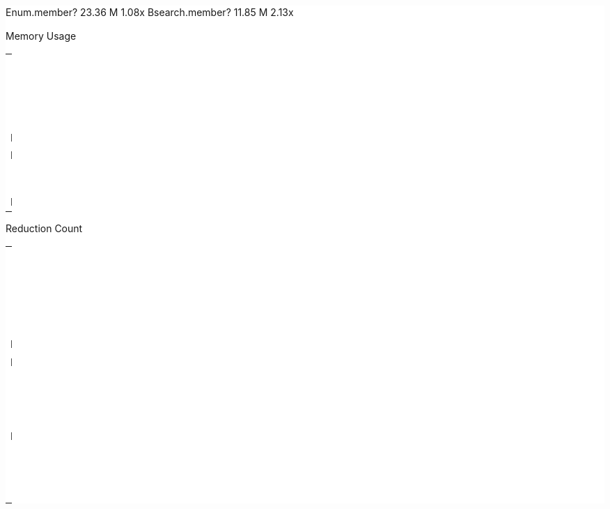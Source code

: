   <tr>
    <td style="white-space: nowrap">Enum.member?</td>
    <td style="white-space: nowrap; text-align: right">23.36 M</td>
    <td style="white-space: nowrap; text-align: right">1.08x</td>
  </tr>

  <tr>
    <td style="white-space: nowrap">Bsearch.member?</td>
    <td style="white-space: nowrap; text-align: right">11.85 M</td>
    <td style="white-space: nowrap; text-align: right">2.13x</td>
  </tr>

</table>



Memory Usage

<table style="width: 1%">
  <tr>
    <th>Name</th>
    <th style="text-align: right">Average</th>
    <th style="text-align: right">Factor</th>
  </tr>
  <tr>
    <td style="white-space: nowrap">Map.get</td>
    <td style="white-space: nowrap">0 B</td>
    <td>&nbsp;</td>
  </tr>
    <tr>
    <td style="white-space: nowrap">Enum.member?</td>
    <td style="white-space: nowrap">0 B</td>
    <td>1.0x</td>
  </tr>
    <tr>
    <td style="white-space: nowrap">Bsearch.member?</td>
    <td style="white-space: nowrap">24 B</td>
    <td>&mdash;</td>
  </tr>
</table>



Reduction Count

<table style="width: 1%">
  <tr>
    <th>Name</th>
    <th style="text-align: right">Average</th>
    <th style="text-align: right">Factor</th>
  </tr>
  <tr>
    <td style="white-space: nowrap">Map.get</td>
    <td style="white-space: nowrap">3</td>
    <td>&nbsp;</td>
  </tr>
    <tr>
    <td style="white-space: nowrap">Enum.member?</td>
    <td style="white-space: nowrap">4</td>
    <td>1.33x</td>
  </tr>
    <tr>
    <td style="white-space: nowrap">Bsearch.member?</td>
    <td style="white-space: nowrap">14</td>
    <td>4.67x</td>
  </tr>
</table>
